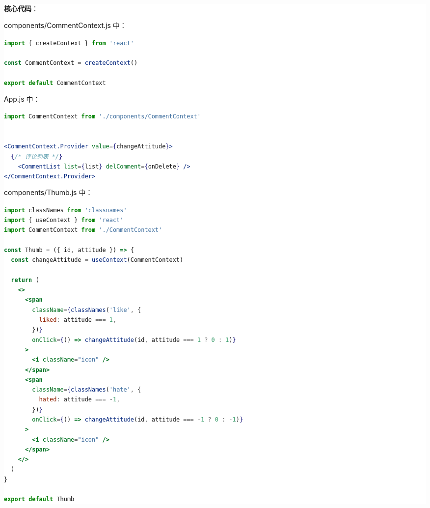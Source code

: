 **核心代码**：

components/CommentContext.js 中：

```js
import { createContext } from 'react'

const CommentContext = createContext()

export default CommentContext
```

App.js 中：

```jsx
import CommentContext from './components/CommentContext'


<CommentContext.Provider value={changeAttitude}>
  {/* 评论列表 */}
	<CommentList list={list} delComment={onDelete} />
</CommentContext.Provider>
```

components/Thumb.js 中：

```jsx
import classNames from 'classnames'
import { useContext } from 'react'
import CommentContext from './CommentContext'

const Thumb = ({ id, attitude }) => {
  const changeAttitude = useContext(CommentContext)

  return (
    <>
      <span
        className={classNames('like', {
          liked: attitude === 1,
        })}
        onClick={() => changeAttitude(id, attitude === 1 ? 0 : 1)}
      >
        <i className="icon" />
      </span>
      <span
        className={classNames('hate', {
          hated: attitude === -1,
        })}
        onClick={() => changeAttitude(id, attitude === -1 ? 0 : -1)}
      >
        <i className="icon" />
      </span>
    </>
  )
}

export default Thumb

```
